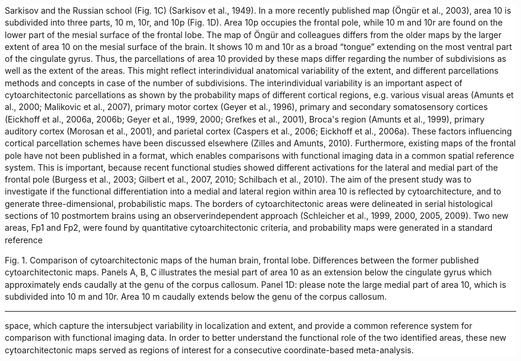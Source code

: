 Sarkisov and the Russian school (Fig. 1C) (Sarkisov et al., 1949).
In a more recently published map (Öngür et al., 2003), area 10 is
subdivided into three parts, 10 m, 10r, and 10p (Fig. 1D). Area 10p occupies the frontal pole, while 10 m and 10r are found on the lower
part of the mesial surface of the frontal lobe. The map of Öngür and
colleagues differs from the older maps by the larger extent of area
10 on the mesial surface of the brain. It shows 10 m and 10r as a broad
“tongue” extending on the most ventral part of the cingulate gyrus.
Thus, the parcellations of area 10 provided by these maps differ regarding the number of subdivisions as well as the extent of the areas.
This might reflect interindividual anatomical variability of the extent,
and different parcellations methods and concepts in case of the number
of subdivisions. The interindividual variability is an important aspect of
cytoarchitectonic parcellations as shown by the probability maps of different cortical regions, e.g. various visual areas (Amunts et al., 2000;
Malikovic et al., 2007), primary motor cortex (Geyer et al., 1996), primary and secondary somatosensory cortices (Eickhoff et al., 2006a,
2006b; Geyer et al., 1999, 2000; Grefkes et al., 2001), Broca's region
(Amunts et al., 1999), primary auditory cortex (Morosan et al., 2001),
and parietal cortex (Caspers et al., 2006; Eickhoff et al., 2006a). These
factors influencing cortical parcellation schemes have been discussed
elsewhere (Zilles and Amunts, 2010).
Furthermore, existing maps of the frontal pole have not been published in a format, which enables comparisons with functional imaging
data in a common spatial reference system. This is important, because
recent functional studies showed different activations for the lateral
and medial part of the frontal pole (Burgess et al., 2003; Gilbert et al.,
2007, 2010; Schilbach et al., 2010).
The aim of the present study was to investigate if the functional
differentiation into a medial and lateral region within area 10 is reflected
by cytoarchitecture, and to generate three-dimensional, probabilistic maps. The borders of cytoarchitectonic areas were delineated in
serial histological sections of 10 postmortem brains using an observerindependent approach (Schleicher et al., 1999, 2000, 2005, 2009). Two
new areas, Fp1 and Fp2, were found by quantitative cytoarchitectonic
criteria, and probability maps were generated in a standard reference

Fig. 1. Comparison of cytoarchitectonic maps of the human brain, frontal lobe. Differences between the former published cytoarchitectonic maps. Panels A, B, C illustrates
the mesial part of area 10 as an extension below the cingulate gyrus which approximately ends caudally at the genu of the corpus callosum. Panel 1D: please note the
large medial part of area 10, which is subdivided into 10 m and 10r. Area 10 m caudally
extends below the genu of the corpus callosum.


-----

space, which capture the intersubject variability in localization and extent, and provide a common reference system for comparison with functional imaging data. In order to better understand the functional role of
the two identified areas, these new cytoarchitectonic maps served as regions of interest for a consecutive coordinate-based meta-analysis.
